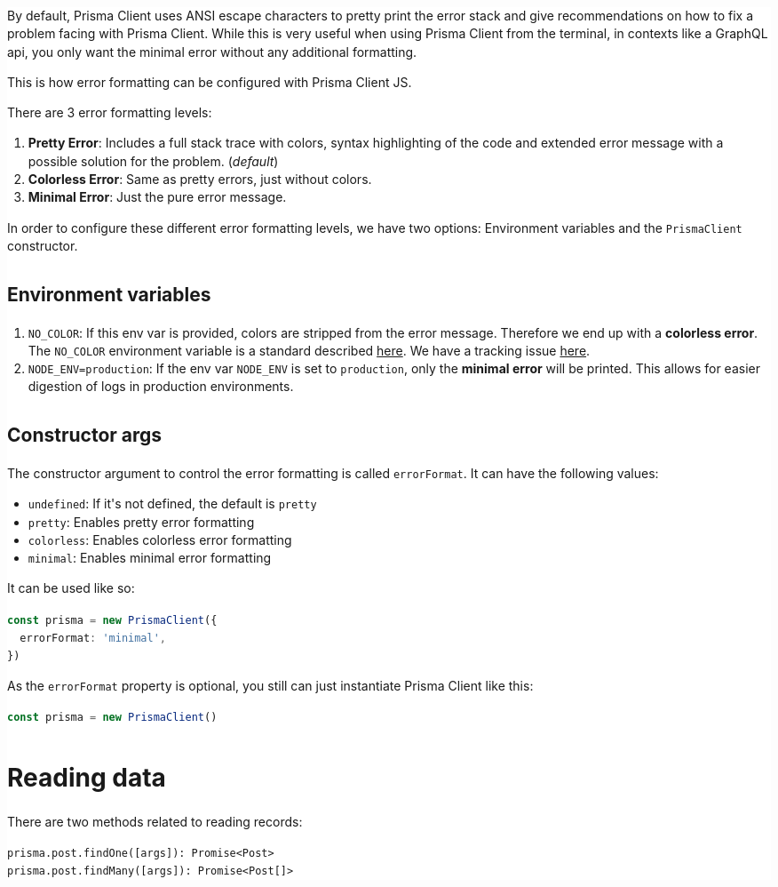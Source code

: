 By default, Prisma Client uses ANSI escape characters to pretty print the error stack and give recommendations on how to fix a problem facing with Prisma Client. While this is very useful when using Prisma Client from the terminal, in contexts like a GraphQL api, you only want the minimal error without any additional formatting.

This is how error formatting can be configured with Prisma Client JS.

There are 3 error formatting levels:

1. **Pretty Error**: Includes a full stack trace with colors, syntax highlighting of the code and extended error message with a possible solution for the problem. (_default_)
2. **Colorless Error**: Same as pretty errors, just without colors.
3. **Minimal Error**: Just the pure error message.

In order to configure these different error formatting levels, we have two options: Environment variables and the `PrismaClient` constructor.

## Environment variables

1. `NO_COLOR`: If this env var is provided, colors are stripped from the error message. Therefore we end up with a **colorless error**. The `NO_COLOR` environment variable is a standard described [here](https://no-color.org/). We have a tracking issue [here](https://github.com/prisma/prisma2/issues/686).
2. `NODE_ENV=production`: If the env var `NODE_ENV` is set to `production`, only the **minimal error** will be printed. This allows for easier digestion of logs in production environments.

## Constructor args

The constructor argument to control the error formatting is called `errorFormat`. It can have the following values:

- `undefined`: If it's not defined, the default is `pretty`
- `pretty`: Enables pretty error formatting
- `colorless`: Enables colorless error formatting
- `minimal`: Enables minimal error formatting

It can be used like so:

```ts
const prisma = new PrismaClient({
  errorFormat: 'minimal',
})
```

As the `errorFormat` property is optional, you still can just instantiate Prisma Client like this:

```ts
const prisma = new PrismaClient()
```

# Reading data

There are two methods related to reading records:

```
prisma.post.findOne([args]): Promise<Post>
prisma.post.findMany([args]): Promise<Post[]>
```
